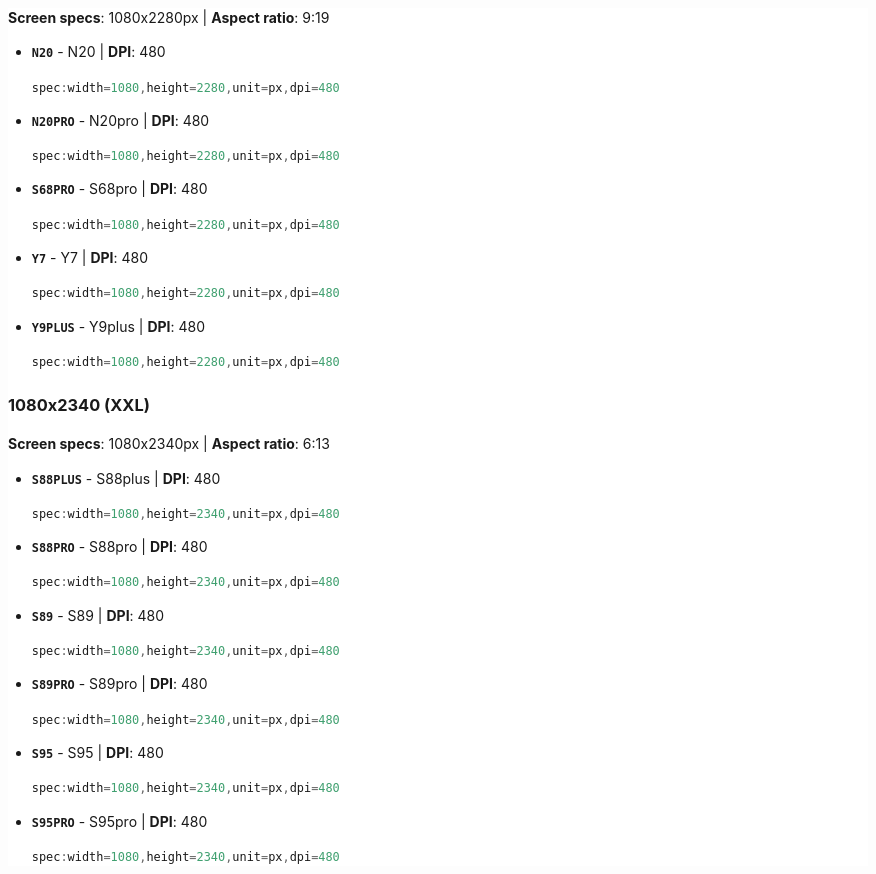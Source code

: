 **Screen specs**: 1080x2280px | **Aspect ratio**: 9:19

- **`N20`** - N20 | **DPI**: 480
  ```kotlin
  spec:width=1080,height=2280,unit=px,dpi=480
  ```

- **`N20PRO`** - N20pro | **DPI**: 480
  ```kotlin
  spec:width=1080,height=2280,unit=px,dpi=480
  ```

- **`S68PRO`** - S68pro | **DPI**: 480
  ```kotlin
  spec:width=1080,height=2280,unit=px,dpi=480
  ```

- **`Y7`** - Y7 | **DPI**: 480
  ```kotlin
  spec:width=1080,height=2280,unit=px,dpi=480
  ```

- **`Y9PLUS`** - Y9plus | **DPI**: 480
  ```kotlin
  spec:width=1080,height=2280,unit=px,dpi=480
  ```

### 1080x2340 (XXL)

**Screen specs**: 1080x2340px | **Aspect ratio**: 6:13

- **`S88PLUS`** - S88plus | **DPI**: 480
  ```kotlin
  spec:width=1080,height=2340,unit=px,dpi=480
  ```

- **`S88PRO`** - S88pro | **DPI**: 480
  ```kotlin
  spec:width=1080,height=2340,unit=px,dpi=480
  ```

- **`S89`** - S89 | **DPI**: 480
  ```kotlin
  spec:width=1080,height=2340,unit=px,dpi=480
  ```

- **`S89PRO`** - S89pro | **DPI**: 480
  ```kotlin
  spec:width=1080,height=2340,unit=px,dpi=480
  ```

- **`S95`** - S95 | **DPI**: 480
  ```kotlin
  spec:width=1080,height=2340,unit=px,dpi=480
  ```

- **`S95PRO`** - S95pro | **DPI**: 480
  ```kotlin
  spec:width=1080,height=2340,unit=px,dpi=480
  ```
